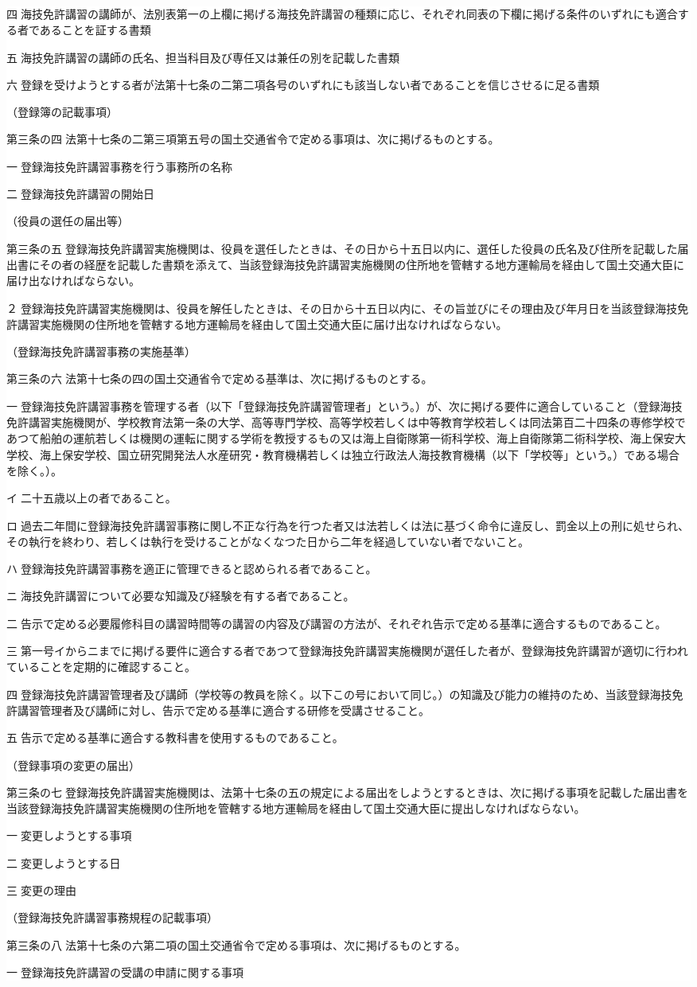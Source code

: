 四 海技免許講習の講師が、法別表第一の上欄に掲げる海技免許講習の種類に応じ、それぞれ同表の下欄に掲げる条件のいずれにも適合する者であることを証する書類

五 海技免許講習の講師の氏名、担当科目及び専任又は兼任の別を記載した書類

六 登録を受けようとする者が法第十七条の二第二項各号のいずれにも該当しない者であることを信じさせるに足る書類

（登録簿の記載事項）

第三条の四 法第十七条の二第三項第五号の国土交通省令で定める事項は、次に掲げるものとする。

一 登録海技免許講習事務を行う事務所の名称

二 登録海技免許講習の開始日

（役員の選任の届出等）

第三条の五 登録海技免許講習実施機関は、役員を選任したときは、その日から十五日以内に、選任した役員の氏名及び住所を記載した届出書にその者の経歴を記載した書類を添えて、当該登録海技免許講習実施機関の住所地を管轄する地方運輸局を経由して国土交通大臣に届け出なければならない。

２ 登録海技免許講習実施機関は、役員を解任したときは、その日から十五日以内に、その旨並びにその理由及び年月日を当該登録海技免許講習実施機関の住所地を管轄する地方運輸局を経由して国土交通大臣に届け出なければならない。

（登録海技免許講習事務の実施基準）

第三条の六 法第十七条の四の国土交通省令で定める基準は、次に掲げるものとする。

一 登録海技免許講習事務を管理する者（以下「登録海技免許講習管理者」という。）が、次に掲げる要件に適合していること（登録海技免許講習実施機関が、学校教育法第一条の大学、高等専門学校、高等学校若しくは中等教育学校若しくは同法第百二十四条の専修学校であつて船舶の運航若しくは機関の運転に関する学術を教授するもの又は海上自衛隊第一術科学校、海上自衛隊第二術科学校、海上保安大学校、海上保安学校、国立研究開発法人水産研究・教育機構若しくは独立行政法人海技教育機構（以下「学校等」という。）である場合を除く。）。

イ 二十五歳以上の者であること。

ロ 過去二年間に登録海技免許講習事務に関し不正な行為を行つた者又は法若しくは法に基づく命令に違反し、罰金以上の刑に処せられ、その執行を終わり、若しくは執行を受けることがなくなつた日から二年を経過していない者でないこと。

ハ 登録海技免許講習事務を適正に管理できると認められる者であること。

ニ 海技免許講習について必要な知識及び経験を有する者であること。

二 告示で定める必要履修科目の講習時間等の講習の内容及び講習の方法が、それぞれ告示で定める基準に適合するものであること。

三 第一号イからニまでに掲げる要件に適合する者であつて登録海技免許講習実施機関が選任した者が、登録海技免許講習が適切に行われていることを定期的に確認すること。

四 登録海技免許講習管理者及び講師（学校等の教員を除く。以下この号において同じ。）の知識及び能力の維持のため、当該登録海技免許講習管理者及び講師に対し、告示で定める基準に適合する研修を受講させること。

五 告示で定める基準に適合する教科書を使用するものであること。

（登録事項の変更の届出）

第三条の七 登録海技免許講習実施機関は、法第十七条の五の規定による届出をしようとするときは、次に掲げる事項を記載した届出書を当該登録海技免許講習実施機関の住所地を管轄する地方運輸局を経由して国土交通大臣に提出しなければならない。

一 変更しようとする事項

二 変更しようとする日

三 変更の理由

（登録海技免許講習事務規程の記載事項）

第三条の八 法第十七条の六第二項の国土交通省令で定める事項は、次に掲げるものとする。

一 登録海技免許講習の受講の申請に関する事項
